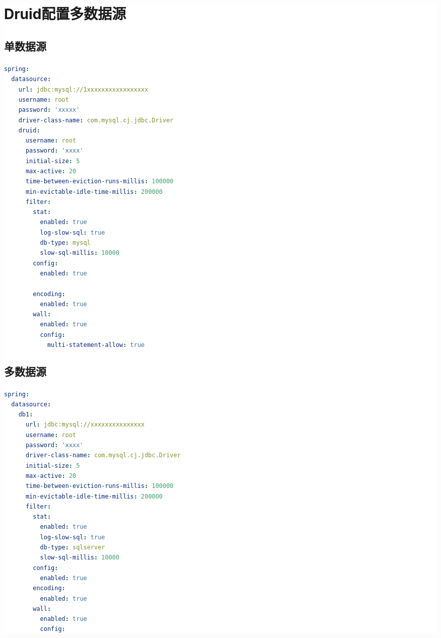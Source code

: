 # Druid配置多数据源

## 单数据源

```yaml
spring:
  datasource:
    url: jdbc:mysql://1xxxxxxxxxxxxxxxxx
    username: root
    password: 'xxxxx'
    driver-class-name: com.mysql.cj.jdbc.Driver
    druid:
      username: root
      password: 'xxxx'
      initial-size: 5
      max-active: 20
      time-between-eviction-runs-millis: 100000
      min-evictable-idle-time-millis: 200000
      filter:
        stat:
          enabled: true
          log-slow-sql: true
          db-type: mysql
          slow-sql-millis: 10000
        config:
          enabled: true

        encoding:
          enabled: true
        wall:
          enabled: true
          config:
            multi-statement-allow: true
```

## 多数据源

```yaml
spring:
  datasource:
    db1:
      url: jdbc:mysql://xxxxxxxxxxxxxxx
      username: root
      password: 'xxxx'
      driver-class-name: com.mysql.cj.jdbc.Driver
      initial-size: 5
      max-active: 20
      time-between-eviction-runs-millis: 100000
      min-evictable-idle-time-millis: 200000
      filter:
        stat:
          enabled: true
          log-slow-sql: true
          db-type: sqlserver
          slow-sql-millis: 10000
        config:
          enabled: true
        encoding:
          enabled: true
        wall:
          enabled: true
          config:
```